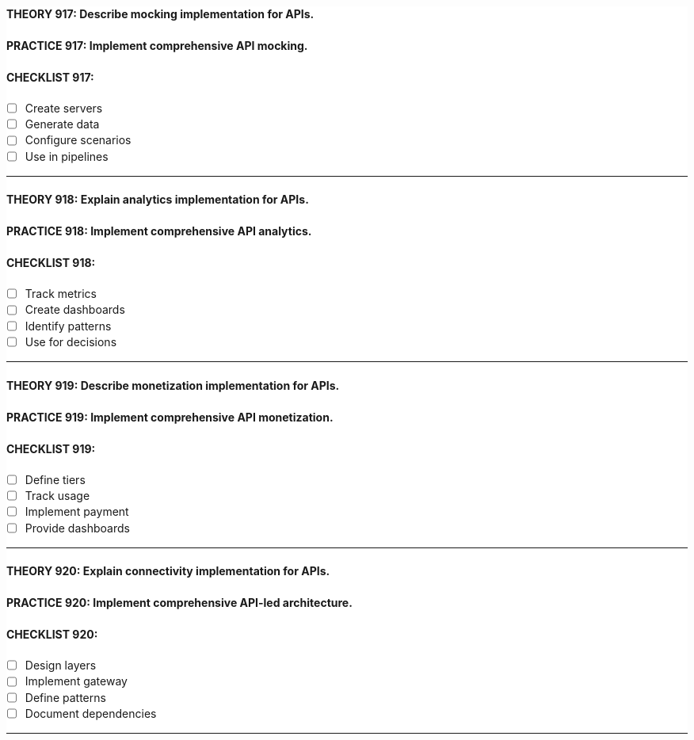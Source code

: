 
#### THEORY 917: Describe mocking implementation for APIs.

#### PRACTICE 917: Implement comprehensive API mocking.

#### CHECKLIST 917:

- [ ] Create servers
- [ ] Generate data
- [ ] Configure scenarios
- [ ] Use in pipelines

---

#### THEORY 918: Explain analytics implementation for APIs.

#### PRACTICE 918: Implement comprehensive API analytics.

#### CHECKLIST 918:

- [ ] Track metrics
- [ ] Create dashboards
- [ ] Identify patterns
- [ ] Use for decisions

---

#### THEORY 919: Describe monetization implementation for APIs.

#### PRACTICE 919: Implement comprehensive API monetization.

#### CHECKLIST 919:

- [ ] Define tiers
- [ ] Track usage
- [ ] Implement payment
- [ ] Provide dashboards

---

#### THEORY 920: Explain connectivity implementation for APIs.

#### PRACTICE 920: Implement comprehensive API-led architecture.

#### CHECKLIST 920:

- [ ] Design layers
- [ ] Implement gateway
- [ ] Define patterns
- [ ] Document dependencies

---

[^1]: https://learn.microsoft.com/en-us/aspnet/core/tutorials/first-web-api?view=aspnetcore-9.0
[^2]: https://learn.microsoft.com/en-us/aspnet/core/fundamentals/best-practices?view=aspnetcore-9.0
[^3]: https://www.milanjovanovic.tech/blog/problem-details-for-aspnetcore-apis
[^4]: https://dl.ebooksworld.ir/motoman/Apress.Modern.API.Design.with.ASP.NET.Core.2.www.EBooksWorld.ir.pdf
[^5]: https://www.clariontech.com/blog/building-asp.net-web-api-with-.net-core
[^6]: https://www.linkedin.com/pulse/best-practices-structuring-large-scale-aspnet-core-swetha-chandran-xyj2c
[^7]: http://accorsi.net/docs/Practical ASP.NET Web API.pdf
[^8]: https://dev.to/kamaleshs48/asp-net-core-best-practices-3k34
[^9]: https://www.c-sharpcorner.com/article/asp-net-core-entity-framework-query-through-database/
[^10]: https://antondevtips.com/blog/logging-best-practices-in-asp-net-core
[^11]: https://stackoverflow.com/questions/14320170/asp-net-web-api-how-to-alter-the-maximum-amount-of-items-in-an-xml-object-grap
[^12]: https://github.com/MoienTajik/AspNetCore-Developer-Roadmap
[^13]: https://learn.microsoft.com/en-us/archive/msdn-magazine/2003/january/inspect-and-optimize-memory-usage-with-the-net-profiler-api
[^14]: https://antondevtips.com/blog/asp-net-core-integration-testing-best-practises
[^15]: https://learn.microsoft.com/en-us/aspnet/core/performance/rate-limit?view=aspnetcore-9.0
[^16]: https://github.com/damienbod/AspNetCoreMvcProtobufFormatters/blob/master/HttpClient_DotNet4_5_Protobuf/packages/Microsoft.AspNet.WebApi.Core.5.0.0/lib/net45/System.Web.Http.xml
[^17]: https://antondevtips.com/blog/how-to-improve-performance-of-my-aspnetcore-web-api-in-18x-times-using-hybridcache-in-dotnet-9
[^18]: https://dokumen.pub/aspnet-core-cloud-ready-enterprise-web-application-development-9781788296526.html
[^19]: https://github.com/dotnet/AspNetCore.Docs/blob/main/aspnetcore/release-notes/aspnetcore-8.0.md?plain=1